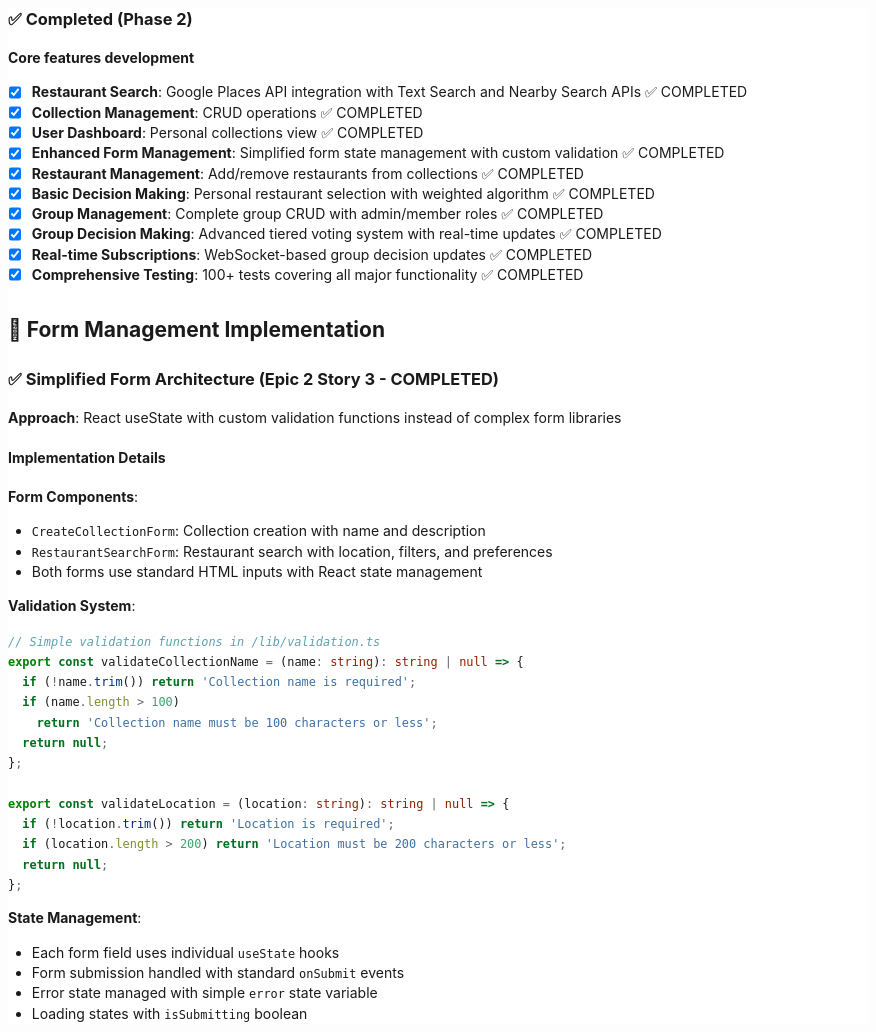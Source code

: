 ### ✅ Completed (Phase 2)

**Core features development**

- [x] **Restaurant Search**: Google Places API integration with Text Search and Nearby Search APIs ✅ COMPLETED
- [x] **Collection Management**: CRUD operations ✅ COMPLETED
- [x] **User Dashboard**: Personal collections view ✅ COMPLETED
- [x] **Enhanced Form Management**: Simplified form state management with custom validation ✅ COMPLETED
- [x] **Restaurant Management**: Add/remove restaurants from collections ✅ COMPLETED
- [x] **Basic Decision Making**: Personal restaurant selection with weighted algorithm ✅ COMPLETED
- [x] **Group Management**: Complete group CRUD with admin/member roles ✅ COMPLETED
- [x] **Group Decision Making**: Advanced tiered voting system with real-time updates ✅ COMPLETED
- [x] **Real-time Subscriptions**: WebSocket-based group decision updates ✅ COMPLETED
- [x] **Comprehensive Testing**: 100+ tests covering all major functionality ✅ COMPLETED

## 📝 Form Management Implementation

### ✅ Simplified Form Architecture (Epic 2 Story 3 - COMPLETED)

**Approach**: React useState with custom validation functions instead of complex form libraries

#### **Implementation Details**

**Form Components**:

- `CreateCollectionForm`: Collection creation with name and description
- `RestaurantSearchForm`: Restaurant search with location, filters, and preferences
- Both forms use standard HTML inputs with React state management

**Validation System**:

```typescript
// Simple validation functions in /lib/validation.ts
export const validateCollectionName = (name: string): string | null => {
  if (!name.trim()) return 'Collection name is required';
  if (name.length > 100)
    return 'Collection name must be 100 characters or less';
  return null;
};

export const validateLocation = (location: string): string | null => {
  if (!location.trim()) return 'Location is required';
  if (location.length > 200) return 'Location must be 200 characters or less';
  return null;
};
```

**State Management**:

- Each form field uses individual `useState` hooks
- Form submission handled with standard `onSubmit` events
- Error state managed with simple `error` state variable
- Loading states with `isSubmitting` boolean
